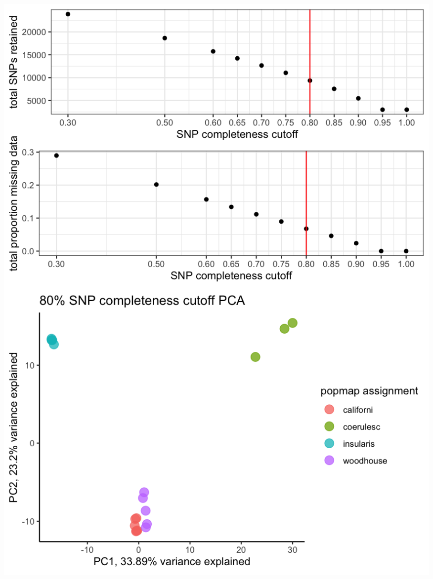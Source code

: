 <img src="man/figures/README-unnamed-chunk-10-3.png" width="100%" /><img src="man/figures/README-unnamed-chunk-10-4.png" width="100%" />